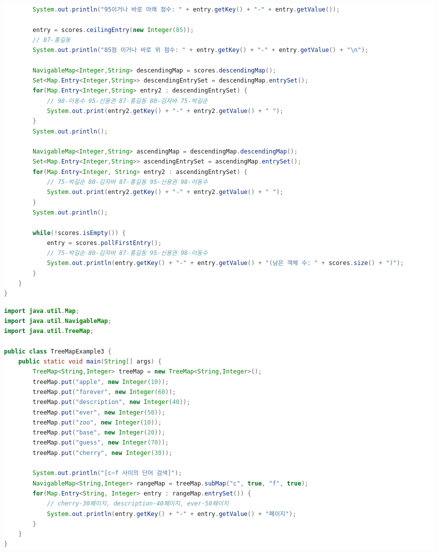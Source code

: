 ```java
		System.out.println("95이거나 바로 아래 점수: " + entry.getKey() + "-" + entry.getValue());
		
		entry = scores.ceilingEntry(new Integer(85));
		// 87-홍길동
		System.out.println("85점 이거나 바로 위 점수: " + entry.getKey() + "-" + entry.getValue() + "\n");

		NavigableMap<Integer,String> descendingMap = scores.descendingMap();
		Set<Map.Entry<Integer,String>> descendingEntrySet = descendingMap.entrySet();
		for(Map.Entry<Integer,String> entry2 : descendingEntrySet) {
			// 98-이동수 95-신용권 87-홍길동 80-김자바 75-박길순 
			System.out.print(entry2.getKey() + "-" + entry2.getValue() + " ");
		}
		System.out.println();
		
		NavigableMap<Integer,String> ascendingMap = descendingMap.descendingMap();
		Set<Map.Entry<Integer,String>> ascendingEntrySet = ascendingMap.entrySet();
		for(Map.Entry<Integer, String> entry2 : ascendingEntrySet) {
			// 75-박길순 80-김자바 87-홍길동 95-신용권 98-이동수
			System.out.print(entry2.getKey() + "-" + entry2.getValue() + " ");
		}
		System.out.println();
		
		while(!scores.isEmpty()) {
			entry = scores.pollFirstEntry();
			// 75-박길순 80-김자바 87-홍길동 95-신용권 98-이동수
			System.out.println(entry.getKey() + "-" + entry.getValue() + "(남은 객체 수: " + scores.size() + ")");
		}
	}
}
```
```java
import java.util.Map;
import java.util.NavigableMap;
import java.util.TreeMap;

public class TreeMapExample3 {
	public static void main(String[] args) {
		TreeMap<String,Integer> treeMap = new TreeMap<String,Integer>();
		treeMap.put("apple", new Integer(10));
		treeMap.put("forever", new Integer(60));		
		treeMap.put("description", new Integer(40));
		treeMap.put("ever", new Integer(50));
		treeMap.put("zoo", new Integer(10));
		treeMap.put("base", new Integer(20));
		treeMap.put("guess", new Integer(70));
		treeMap.put("cherry", new Integer(30));
		
		System.out.println("[c~f 사이의 단어 검색]");
		NavigableMap<String,Integer> rangeMap = treeMap.subMap("c", true, "f", true);
		for(Map.Entry<String, Integer> entry : rangeMap.entrySet()) {
			// cherry-30페이지, description-40페이지, ever-50페이지
			System.out.println(entry.getKey() + "-" + entry.getValue() + "페이지");
		}
	}
}
```

